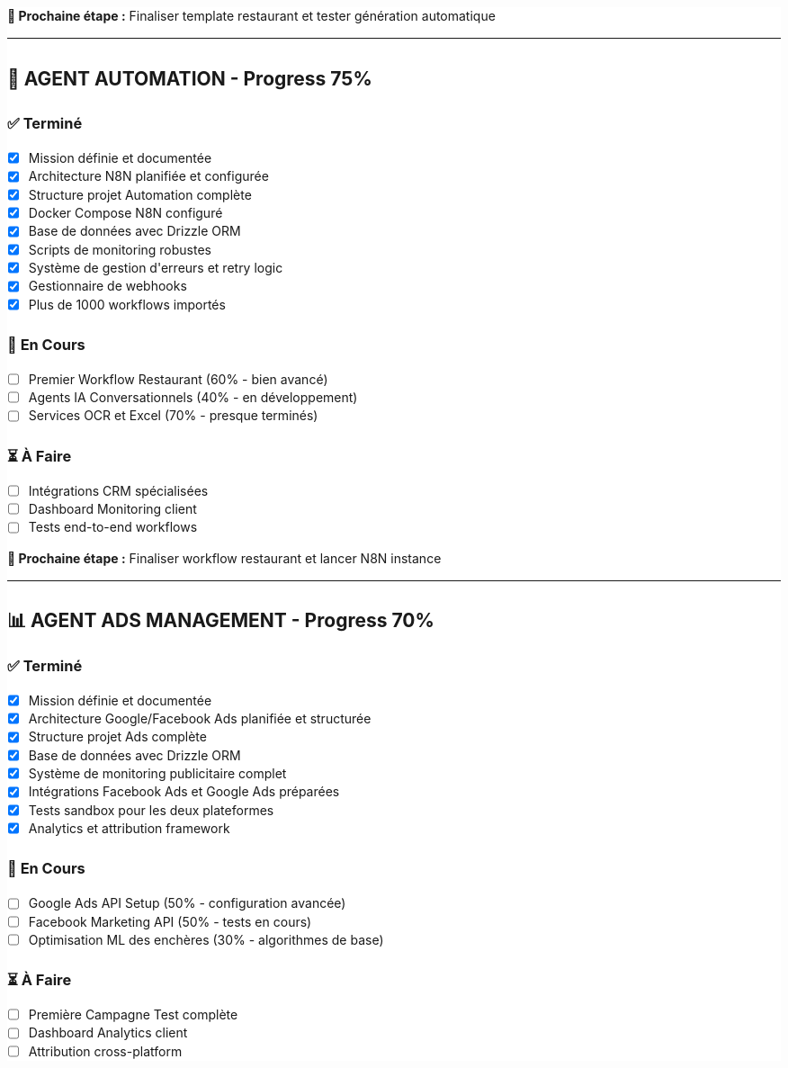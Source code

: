 **🎯 Prochaine étape :** Finaliser template restaurant et tester génération automatique

---

## 🤖 AGENT AUTOMATION - Progress 75%

### ✅ **Terminé**
- [x] Mission définie et documentée
- [x] Architecture N8N planifiée et configurée
- [x] Structure projet Automation complète
- [x] Docker Compose N8N configuré
- [x] Base de données avec Drizzle ORM
- [x] Scripts de monitoring robustes
- [x] Système de gestion d'erreurs et retry logic
- [x] Gestionnaire de webhooks
- [x] Plus de 1000 workflows importés

### 🔄 **En Cours**
- [ ] Premier Workflow Restaurant (60% - bien avancé)
- [ ] Agents IA Conversationnels (40% - en développement)
- [ ] Services OCR et Excel (70% - presque terminés)

### ⏳ **À Faire**
- [ ] Intégrations CRM spécialisées
- [ ] Dashboard Monitoring client
- [ ] Tests end-to-end workflows

**🎯 Prochaine étape :** Finaliser workflow restaurant et lancer N8N instance

---

## 📊 AGENT ADS MANAGEMENT - Progress 70%

### ✅ **Terminé**
- [x] Mission définie et documentée
- [x] Architecture Google/Facebook Ads planifiée et structurée
- [x] Structure projet Ads complète
- [x] Base de données avec Drizzle ORM
- [x] Système de monitoring publicitaire complet
- [x] Intégrations Facebook Ads et Google Ads préparées
- [x] Tests sandbox pour les deux plateformes
- [x] Analytics et attribution framework

### 🔄 **En Cours**
- [ ] Google Ads API Setup (50% - configuration avancée)
- [ ] Facebook Marketing API (50% - tests en cours)
- [ ] Optimisation ML des enchères (30% - algorithmes de base)

### ⏳ **À Faire**
- [ ] Première Campagne Test complète
- [ ] Dashboard Analytics client
- [ ] Attribution cross-platform
